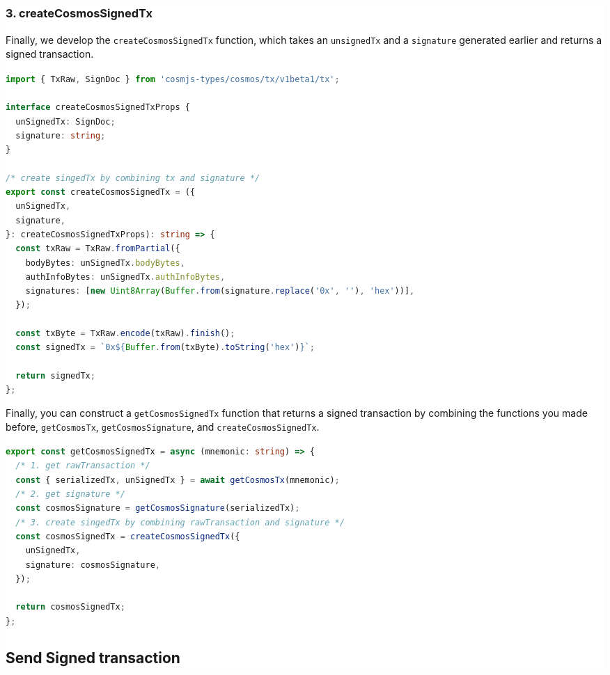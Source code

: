 ### 3. createCosmosSignedTx

Finally, we develop the `createCosmosSignedTx` function, which takes an `unsignedTx` and a `signature` generated earlier and returns a signed transaction.

```typescript title="createCosmosSignedTx.ts"
import { TxRaw, SignDoc } from 'cosmjs-types/cosmos/tx/v1beta1/tx';

interface createCosmosSignedTxProps {
  unSignedTx: SignDoc;
  signature: string;
}

/* create singedTx by combining tx and signature */
export const createCosmosSignedTx = ({
  unSignedTx,
  signature,
}: createCosmosSignedTxProps): string => {
  const txRaw = TxRaw.fromPartial({
    bodyBytes: unSignedTx.bodyBytes,
    authInfoBytes: unSignedTx.authInfoBytes,
    signatures: [new Uint8Array(Buffer.from(signature.replace('0x', ''), 'hex'))],
  });

  const txByte = TxRaw.encode(txRaw).finish();
  const signedTx = `0x${Buffer.from(txByte).toString('hex')}`;

  return signedTx;
};
```

Finally, you can construct a `getCosmosSignedTx` function that returns a signed transaction by combining the functions you made before, `getCosmosTx`, `getCosmosSignature`, and `createCosmosSignedTx`.

```typescript title="getCosmosSignedTx.ts"
export const getCosmosSignedTx = async (mnemonic: string) => {
  /* 1. get rawTransaction */
  const { serializedTx, unSignedTx } = await getCosmosTx(mnemonic);
  /* 2. get signature */
  const cosmosSignature = getCosmosSignature(serializedTx);
  /* 3. create singedTx by combining rawTransaction and signature */
  const cosmosSignedTx = createCosmosSignedTx({
    unSignedTx,
    signature: cosmosSignature,
  });

  return cosmosSignedTx;
};
```

## Send Signed transaction
